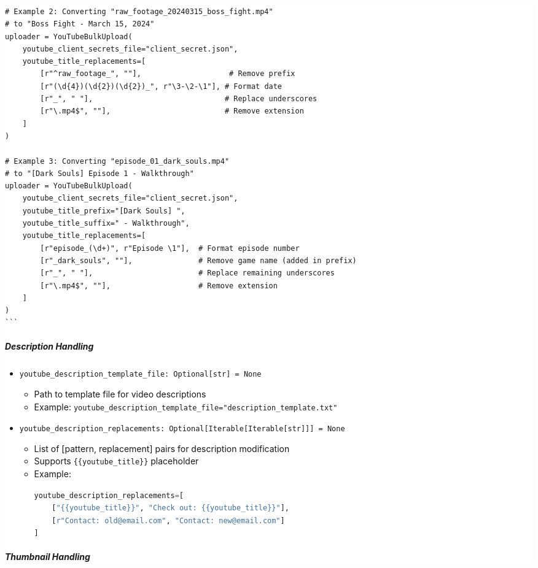     # Example 2: Converting "raw_footage_20240315_boss_fight.mp4"
    # to "Boss Fight - March 15, 2024"
    uploader = YouTubeBulkUpload(
        youtube_client_secrets_file="client_secret.json",
        youtube_title_replacements=[
            [r"^raw_footage_", ""],                    # Remove prefix
            [r"(\d{4})(\d{2})(\d{2})_", r"\3-\2-\1"], # Format date
            [r"_", " "],                              # Replace underscores
            [r"\.mp4$", ""],                          # Remove extension
        ]
    )

    # Example 3: Converting "episode_01_dark_souls.mp4"
    # to "[Dark Souls] Episode 1 - Walkthrough"
    uploader = YouTubeBulkUpload(
        youtube_client_secrets_file="client_secret.json",
        youtube_title_prefix="[Dark Souls] ",
        youtube_title_suffix=" - Walkthrough",
        youtube_title_replacements=[
            [r"episode_(\d+)", r"Episode \1"],  # Format episode number
            [r"_dark_souls", ""],               # Remove game name (added in prefix)
            [r"_", " "],                        # Replace remaining underscores
            [r"\.mp4$", ""],                    # Remove extension
        ]
    )
    ```

##### Description Handling

- `youtube_description_template_file: Optional[str] = None`
  - Path to template file for video descriptions
  - Example: `youtube_description_template_file="description_template.txt"`

- `youtube_description_replacements: Optional[Iterable[Iterable[str]]] = None`
  - List of [pattern, replacement] pairs for description modification
  - Supports `{{youtube_title}}` placeholder
  - Example:
    ```python
    youtube_description_replacements=[
        ["{{youtube_title}}", "Check out: {{youtube_title}}"],
        [r"Contact: old@email.com", "Contact: new@email.com"]
    ]
    ```

##### Thumbnail Handling
